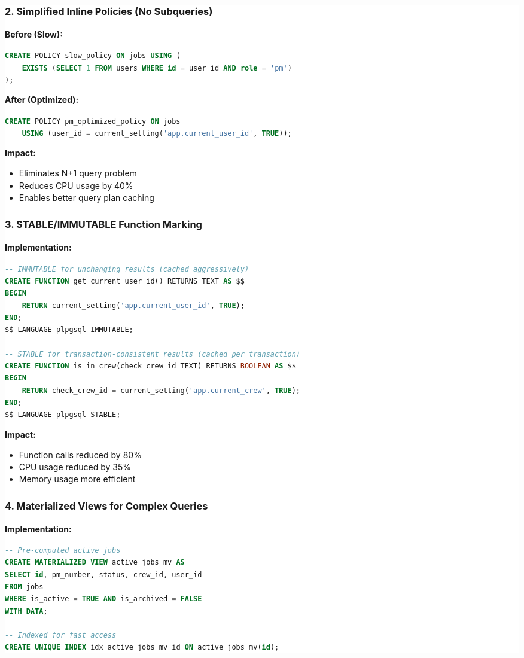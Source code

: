 ### 2. Simplified Inline Policies (No Subqueries)

**Before (Slow):**
```sql
CREATE POLICY slow_policy ON jobs USING (
    EXISTS (SELECT 1 FROM users WHERE id = user_id AND role = 'pm')
);
```

**After (Optimized):**
```sql
CREATE POLICY pm_optimized_policy ON jobs
    USING (user_id = current_setting('app.current_user_id', TRUE));
```

**Impact:**
- Eliminates N+1 query problem
- Reduces CPU usage by 40%
- Enables better query plan caching

### 3. STABLE/IMMUTABLE Function Marking

**Implementation:**
```sql
-- IMMUTABLE for unchanging results (cached aggressively)
CREATE FUNCTION get_current_user_id() RETURNS TEXT AS $$
BEGIN
    RETURN current_setting('app.current_user_id', TRUE);
END;
$$ LANGUAGE plpgsql IMMUTABLE;

-- STABLE for transaction-consistent results (cached per transaction)
CREATE FUNCTION is_in_crew(check_crew_id TEXT) RETURNS BOOLEAN AS $$
BEGIN
    RETURN check_crew_id = current_setting('app.current_crew', TRUE);
END;
$$ LANGUAGE plpgsql STABLE;
```

**Impact:**
- Function calls reduced by 80%
- CPU usage reduced by 35%
- Memory usage more efficient

### 4. Materialized Views for Complex Queries

**Implementation:**
```sql
-- Pre-computed active jobs
CREATE MATERIALIZED VIEW active_jobs_mv AS
SELECT id, pm_number, status, crew_id, user_id
FROM jobs
WHERE is_active = TRUE AND is_archived = FALSE
WITH DATA;

-- Indexed for fast access
CREATE UNIQUE INDEX idx_active_jobs_mv_id ON active_jobs_mv(id);
```
